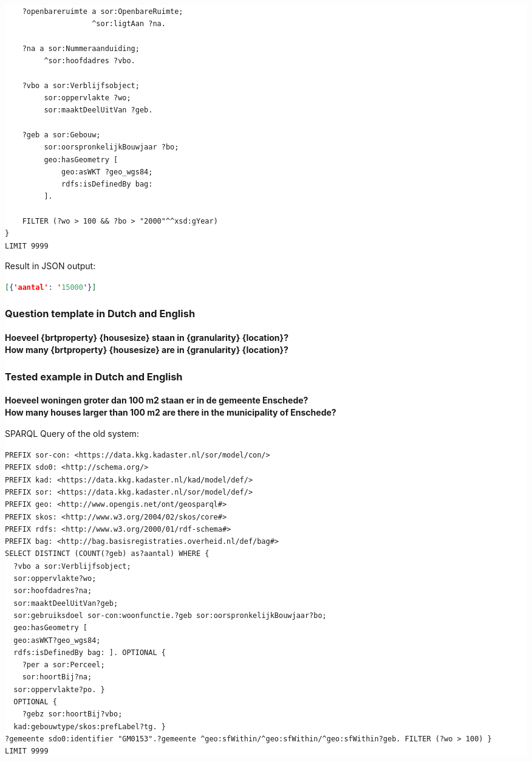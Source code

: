 ```sparql
    ?openbareruimte a sor:OpenbareRuimte;
                    ^sor:ligtAan ?na.

    ?na a sor:Nummeraanduiding;
         ^sor:hoofdadres ?vbo.

    ?vbo a sor:Verblijfsobject;
         sor:oppervlakte ?wo;
         sor:maaktDeelUitVan ?geb.
    
    ?geb a sor:Gebouw;
         sor:oorspronkelijkBouwjaar ?bo;
         geo:hasGeometry [
             geo:asWKT ?geo_wgs84;
             rdfs:isDefinedBy bag:
         ].
    
    FILTER (?wo > 100 && ?bo > "2000"^^xsd:gYear)
}
LIMIT 9999
```

Result in JSON output:
```json
[{'aantal': '15000'}]
```


### Question template in Dutch and English
**Hoeveel {brtproperty} {housesize} staan in {granularity} {location}?**  
**How many {brtproperty} {housesize} are in {granularity} {location}?**  

### Tested example in Dutch and English
**Hoeveel woningen groter dan 100 m2 staan er in de gemeente Enschede?**  
**How many houses larger than 100 m2 are there in the municipality of Enschede?**  

SPARQL Query of the old system:
```sparql
PREFIX sor-con: <https://data.kkg.kadaster.nl/sor/model/con/>
PREFIX sdo0: <http://schema.org/>
PREFIX kad: <https://data.kkg.kadaster.nl/kad/model/def/>
PREFIX sor: <https://data.kkg.kadaster.nl/sor/model/def/>
PREFIX geo: <http://www.opengis.net/ont/geosparql#>
PREFIX skos: <http://www.w3.org/2004/02/skos/core#>
PREFIX rdfs: <http://www.w3.org/2000/01/rdf-schema#>
PREFIX bag: <http://bag.basisregistraties.overheid.nl/def/bag#>
SELECT DISTINCT (COUNT(?geb) as?aantal) WHERE {
  ?vbo a sor:Verblijfsobject;
  sor:oppervlakte?wo;
  sor:hoofdadres?na;
  sor:maaktDeelUitVan?geb;
  sor:gebruiksdoel sor-con:woonfunctie.?geb sor:oorspronkelijkBouwjaar?bo;
  geo:hasGeometry [
  geo:asWKT?geo_wgs84;
  rdfs:isDefinedBy bag: ]. OPTIONAL {
    ?per a sor:Perceel;
    sor:hoortBij?na;
  sor:oppervlakte?po. }
  OPTIONAL {
    ?gebz sor:hoortBij?vbo;
  kad:gebouwtype/skos:prefLabel?tg. }
?gemeente sdo0:identifier "GM0153".?gemeente ^geo:sfWithin/^geo:sfWithin/^geo:sfWithin?geb. FILTER (?wo > 100) }
LIMIT 9999
```